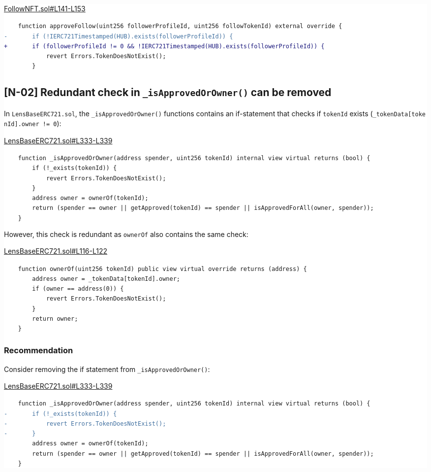 [FollowNFT.sol#L141-L153](https://github.com/code-423n4/2023-07-lens/blob/main/contracts/FollowNFT.sol#L141-L144)

```diff
    function approveFollow(uint256 followerProfileId, uint256 followTokenId) external override {
-       if (!IERC721Timestamped(HUB).exists(followerProfileId)) {
+       if (followerProfileId != 0 && !IERC721Timestamped(HUB).exists(followerProfileId)) {
            revert Errors.TokenDoesNotExist();
        }
```

## [N-02] Redundant check in `_isApprovedOrOwner()` can be removed

In `LensBaseERC721.sol`, the `_isApprovedOrOwner()` functions contains an if-statement that checks if `tokenId` exists (`_tokenData[tokenId].owner != 0`):

[LensBaseERC721.sol#L333-L339](https://github.com/code-423n4/2023-07-lens/blob/main/contracts/base/LensBaseERC721.sol#L333-L339)

```solidity
    function _isApprovedOrOwner(address spender, uint256 tokenId) internal view virtual returns (bool) {
        if (!_exists(tokenId)) {
            revert Errors.TokenDoesNotExist();
        }
        address owner = ownerOf(tokenId);
        return (spender == owner || getApproved(tokenId) == spender || isApprovedForAll(owner, spender));
    }
```

However, this check is redundant as `ownerOf` also contains the same check:

[LensBaseERC721.sol#L116-L122](https://github.com/code-423n4/2023-07-lens/blob/main/contracts/base/LensBaseERC721.sol#L116-L122)

```solidity
    function ownerOf(uint256 tokenId) public view virtual override returns (address) {
        address owner = _tokenData[tokenId].owner;
        if (owner == address(0)) {
            revert Errors.TokenDoesNotExist();
        }
        return owner;
    }
```

### Recommendation 

Consider removing the if statement from `_isApprovedOrOwner()`:

[LensBaseERC721.sol#L333-L339](https://github.com/code-423n4/2023-07-lens/blob/main/contracts/base/LensBaseERC721.sol#L333-L339)

```diff
    function _isApprovedOrOwner(address spender, uint256 tokenId) internal view virtual returns (bool) {
-       if (!_exists(tokenId)) {
-           revert Errors.TokenDoesNotExist();
-       }
        address owner = ownerOf(tokenId);
        return (spender == owner || getApproved(tokenId) == spender || isApprovedForAll(owner, spender));
    }
```
